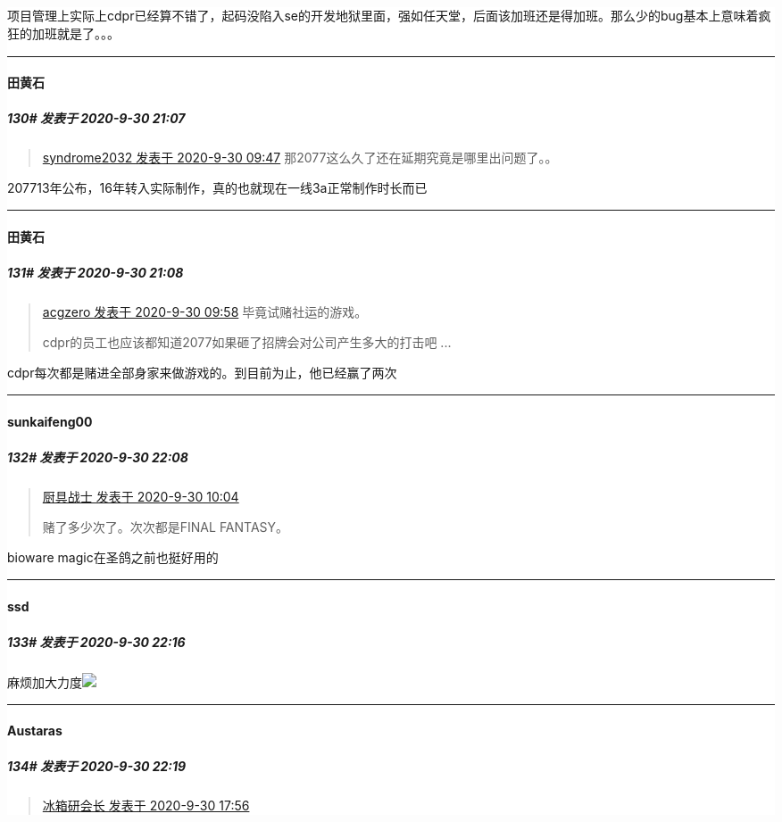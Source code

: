 项目管理上实际上cdpr已经算不错了，起码没陷入se的开发地狱里面，强如任天堂，后面该加班还是得加班。那么少的bug基本上意味着疯狂的加班就是了。。。


-----

####  田黄石  
##### 130#       发表于 2020-9-30 21:07


<blockquote><a href="httphttps://bbs.saraba1st.com/2b/forum.php?mod=redirect&amp;goto=findpost&amp;pid=48905049&amp;ptid=1962637" target="_blank">syndrome2032 发表于 2020-9-30 09:47</a>
那2077这么久了还在延期究竟是哪里出问题了。。</blockquote>
207713年公布，16年转入实际制作，真的也就现在一线3a正常制作时长而已


-----

####  田黄石  
##### 131#       发表于 2020-9-30 21:08


<blockquote><a href="httphttps://bbs.saraba1st.com/2b/forum.php?mod=redirect&amp;goto=findpost&amp;pid=48905170&amp;ptid=1962637" target="_blank">acgzero 发表于 2020-9-30 09:58</a>
毕竟试赌社运的游戏。

cdpr的员工也应该都知道2077如果砸了招牌会对公司产生多大的打击吧 ...</blockquote>
cdpr每次都是赌进全部身家来做游戏的。到目前为止，他已经赢了两次


-----

####  sunkaifeng00  
##### 132#       发表于 2020-9-30 22:08


<blockquote><a href="httphttps://bbs.saraba1st.com/2b/forum.php?mod=redirect&amp;goto=findpost&amp;pid=48905256&amp;ptid=1962637" target="_blank">厨具战士 发表于 2020-9-30 10:04</a>

赌了多少次了。次次都是FINAL FANTASY。</blockquote>
bioware magic在圣鸽之前也挺好用的


-----

####  ssd  
##### 133#       发表于 2020-9-30 22:16


麻烦加大力度<img src="https://static.saraba1st.com/image/smiley/face2017/067.png" referrerpolicy="no-referrer">


-----

####  Austaras  
##### 134#       发表于 2020-9-30 22:19


<blockquote><a href="httphttps://bbs.saraba1st.com/2b/forum.php?mod=redirect&amp;goto=findpost&amp;pid=48910679&amp;ptid=1962637" target="_blank">冰箱研会长 发表于 2020-9-30 17:56</a>
